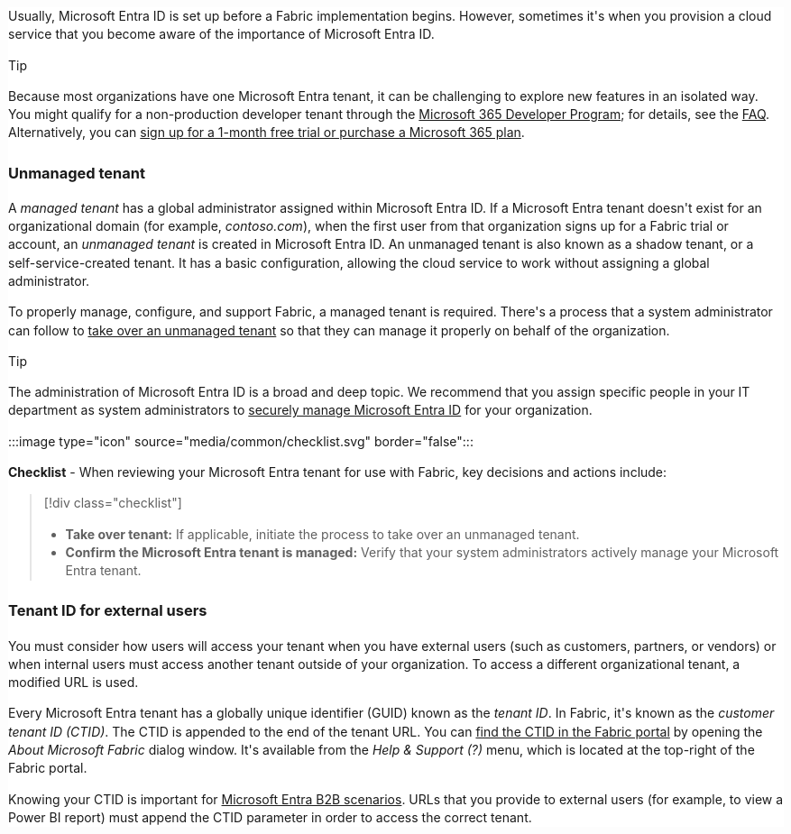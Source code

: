 Usually, Microsoft Entra ID is set up before a Fabric implementation begins. However, sometimes it's when you provision a cloud service that you become aware of the importance of Microsoft Entra ID.

> [!TIP]
> Because most organizations have one Microsoft Entra tenant, it can be challenging to explore new features in an isolated way. You might qualify for a non-production developer tenant through the [Microsoft 365 Developer Program](https://developer.microsoft.com/microsoft-365/dev-program); for details, see the [FAQ](/office/developer-program/microsoft-365-developer-program-faq#who-qualifies-for-a-microsoft-365-e5-developer-subscription-). Alternatively, you can [sign up for a 1-month free trial or purchase a Microsoft 365 plan](https://www.microsoft.com/en-us/microsoft-365/try).


### Unmanaged tenant

A _managed tenant_ has a global administrator assigned within Microsoft Entra ID. If a Microsoft Entra tenant doesn't exist for an organizational domain (for example, _contoso.com_), when the first user from that organization signs up for a Fabric trial or account, an _unmanaged tenant_ is created in Microsoft Entra ID. An unmanaged tenant is also known as a shadow tenant, or a self-service-created tenant. It has a basic configuration, allowing the cloud service to work without assigning a global administrator.

To properly manage, configure, and support Fabric, a managed tenant is required. There's a process that a system administrator can follow to [take over an unmanaged tenant](/azure/active-directory/enterprise-users/domains-admin-takeover) so that they can manage it properly on behalf of the organization.

> [!TIP]
> The administration of Microsoft Entra ID is a broad and deep topic. We recommend that you assign specific people in your IT department as system administrators to [securely manage Microsoft Entra ID](/azure/active-directory/fundamentals/active-directory-deployment-checklist-p2) for your organization.

:::image type="icon" source="media/common/checklist.svg" border="false":::

**Checklist** - When reviewing your Microsoft Entra tenant for use with Fabric, key decisions and actions include:

> [!div class="checklist"]
> - **Take over tenant:** If applicable, initiate the process to take over an unmanaged tenant.
> - **Confirm the Microsoft Entra tenant is managed:** Verify that your system administrators actively manage your Microsoft Entra tenant.

### Tenant ID for external users

You must consider how users will access your tenant when you have external users (such as customers, partners, or vendors) or when internal users must access another tenant outside of your organization. To access a different organizational tenant, a modified URL is used.

Every Microsoft Entra tenant has a globally unique identifier (GUID) known as the _tenant ID_. In Fabric, it's known as the _customer tenant ID (CTID)_. The CTID is appended to the end of the tenant URL. You can [find the CTID in the Fabric portal](/fabric/admin/find-fabric-home-region) by opening the _About Microsoft Fabric_ dialog window. It's available from the _Help & Support (?)_ menu, which is located at the top-right of the Fabric portal.

Knowing your CTID is important for [Microsoft Entra B2B scenarios](/power-bi/enterprise/service-admin-azure-ad-b2b). URLs that you provide to external users (for example, to view a Power BI report) must append the CTID parameter in order to access the correct tenant.
